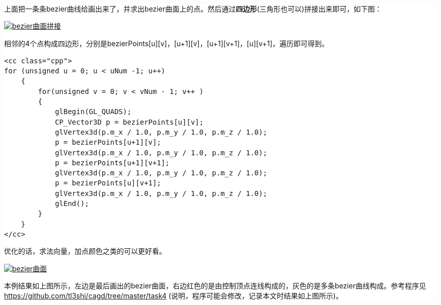 上面把一条条bezier曲线给画出来了，并求出bezier曲面上的点。然后通过**四边形**(三角形也可以)拼接出来即可，如下图：

[<img style="display: inline; border: 0px;" title="bezier曲面拼接" src="http://www.tanglei.name/wp-content/uploads/2012/10/clip_image0016_thumb.png" alt="bezier曲面拼接" width="145" height="125" border="0" />](http://www.tanglei.name/wp-content/uploads/2012/10/clip_image0016.png)

相邻的4个点构成四边形，分别是bezierPoints\[u\]\[v\]，\[u+1\]\[v\]，\[u+1\]\[v+1\]，\[u\]\[v+1\]，遍历即可得到。

<pre>&lt;cc class="cpp">
for (unsigned u = 0; u &lt; uNum -1; u++)
	{
		for(unsigned v = 0; v &lt; vNum - 1; v++ )
		{  
			glBegin(GL_QUADS);
			CP_Vector3D p = bezierPoints[u][v];
			glVertex3d(p.m_x / 1.0, p.m_y / 1.0, p.m_z / 1.0);
			p = bezierPoints[u+1][v];
			glVertex3d(p.m_x / 1.0, p.m_y / 1.0, p.m_z / 1.0);
			p = bezierPoints[u+1][v+1];
			glVertex3d(p.m_x / 1.0, p.m_y / 1.0, p.m_z / 1.0);
			p = bezierPoints[u][v+1];
			glVertex3d(p.m_x / 1.0, p.m_y / 1.0, p.m_z / 1.0);
			glEnd();
		}
	}
&lt;/cc></pre>

优化的话，求法向量，加点颜色之类的可以更好看。

[<img style="display: inline; border: 0px;" title="bezier曲面" src="http://www.tanglei.name/wp-content/uploads/2012/10/clip_image0028_thumb.jpg" alt="bezier曲面" width="506" height="250" border="0" />](http://www.tanglei.name/wp-content/uploads/2012/10/clip_image0028.jpg)

本例结果如上图所示，左边是最后画出的bezier曲面，右边红色的是由控制顶点连线构成的，灰色的是多条bezier曲线构成。参考程序见<https://github.com/tl3shi/cagd/tree/master/task4> (说明，程序可能会修改，记录本文时结果如上图所示)。